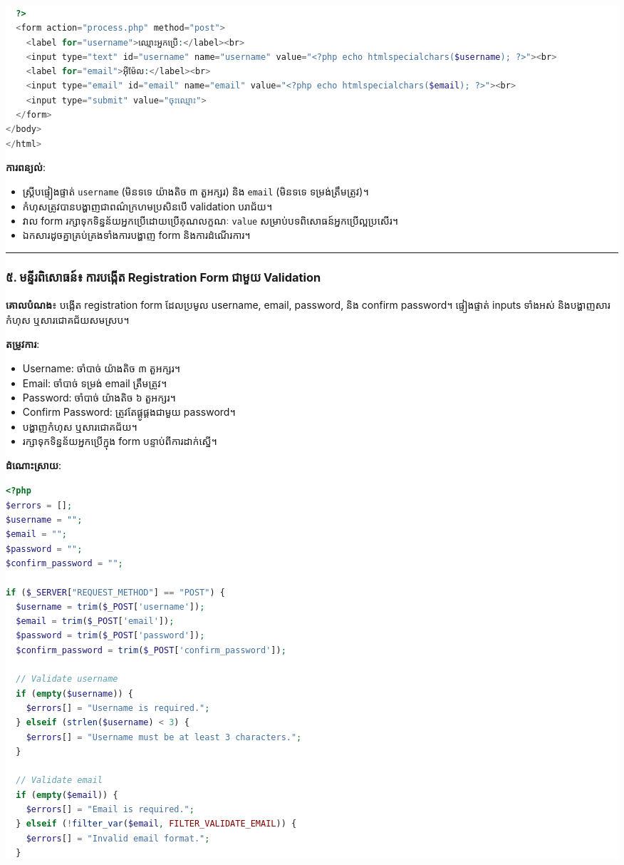 ```php
  ?>
  <form action="process.php" method="post">
    <label for="username">ឈ្មោះអ្នកប្រើ:</label><br>
    <input type="text" id="username" name="username" value="<?php echo htmlspecialchars($username); ?>"><br>
    <label for="email">អ៊ីម៉ែល:</label><br>
    <input type="email" id="email" name="email" value="<?php echo htmlspecialchars($email); ?>"><br>
    <input type="submit" value="ចុះឈ្មោះ">
  </form>
</body>
</html>
```

**ការពន្យល់**:
- ស្គ្រីបផ្ទៀងផ្ទាត់ `username` (មិនទទេ យ៉ាងតិច ៣ តួអក្សរ) និង `email` (មិនទទេ ទម្រង់ត្រឹមត្រូវ)។
- កំហុសត្រូវបានបង្ហាញជាពណ៌ក្រហមប្រសិនបើ validation បរាជ័យ។
- វាល form រក្សាទុកទិន្នន័យអ្នកប្រើដោយប្រើគុណលក្ខណៈ `value` សម្រាប់បទពិសោធន៍អ្នកប្រើល្អប្រសើរ។
- ឯកសារដូចគ្នាគ្រប់គ្រងទាំងការបង្ហាញ form និងការដំណើរការ។

---

### ៥. មន្ទីរពិសោធន៍៖ ការបង្កើត Registration Form ជាមួយ Validation

**គោលបំណង**៖ បង្កើត registration form ដែលប្រមូល username, email, password, និង confirm password។ ផ្ទៀងផ្ទាត់ inputs ទាំងអស់ និងបង្ហាញសារកំហុស ឬសារជោគជ័យសមស្រប។

**តម្រូវការ**:
- Username: ចាំបាច់ យ៉ាងតិច ៣ តួអក្សរ។
- Email: ចាំបាច់ ទម្រង់ email ត្រឹមត្រូវ។
- Password: ចាំបាច់ យ៉ាងតិច ៦ តួអក្សរ។
- Confirm Password: ត្រូវតែផ្គូផ្គងជាមួយ password។
- បង្ហាញកំហុស ឬសារជោគជ័យ។
- រក្សាទុកទិន្នន័យអ្នកប្រើក្នុង form បន្ទាប់ពីការដាក់ស្នើ។

**ដំណោះស្រាយ**:
```php
<?php
$errors = [];
$username = "";
$email = "";
$password = "";
$confirm_password = "";

if ($_SERVER["REQUEST_METHOD"] == "POST") {
  $username = trim($_POST['username']);
  $email = trim($_POST['email']);
  $password = trim($_POST['password']);
  $confirm_password = trim($_POST['confirm_password']);

  // Validate username
  if (empty($username)) {
    $errors[] = "Username is required.";
  } elseif (strlen($username) < 3) {
    $errors[] = "Username must be at least 3 characters.";
  }

  // Validate email
  if (empty($email)) {
    $errors[] = "Email is required.";
  } elseif (!filter_var($email, FILTER_VALIDATE_EMAIL)) {
    $errors[] = "Invalid email format.";
  }

```